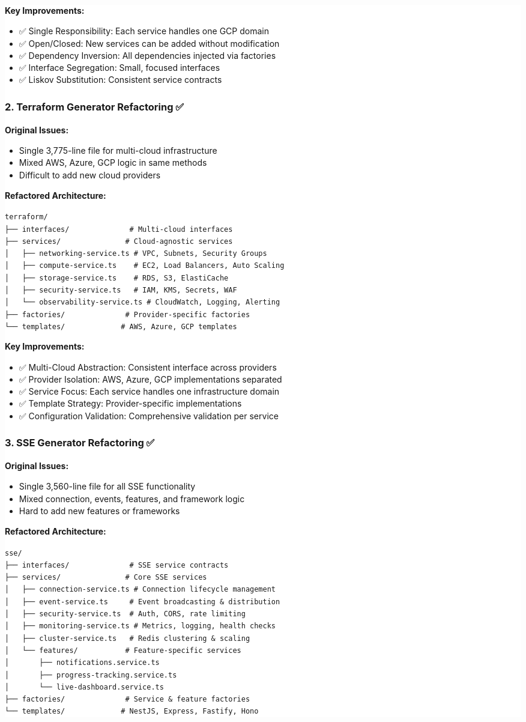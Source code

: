 **Key Improvements:**
- ✅ Single Responsibility: Each service handles one GCP domain
- ✅ Open/Closed: New services can be added without modification
- ✅ Dependency Inversion: All dependencies injected via factories
- ✅ Interface Segregation: Small, focused interfaces
- ✅ Liskov Substitution: Consistent service contracts

### 2. Terraform Generator Refactoring ✅

**Original Issues:**
- Single 3,775-line file for multi-cloud infrastructure
- Mixed AWS, Azure, GCP logic in same methods
- Difficult to add new cloud providers

**Refactored Architecture:**
```
terraform/
├── interfaces/              # Multi-cloud interfaces
├── services/               # Cloud-agnostic services
│   ├── networking-service.ts # VPC, Subnets, Security Groups
│   ├── compute-service.ts    # EC2, Load Balancers, Auto Scaling
│   ├── storage-service.ts    # RDS, S3, ElastiCache
│   ├── security-service.ts   # IAM, KMS, Secrets, WAF
│   └── observability-service.ts # CloudWatch, Logging, Alerting
├── factories/              # Provider-specific factories
└── templates/             # AWS, Azure, GCP templates
```

**Key Improvements:**
- ✅ Multi-Cloud Abstraction: Consistent interface across providers
- ✅ Provider Isolation: AWS, Azure, GCP implementations separated
- ✅ Service Focus: Each service handles one infrastructure domain
- ✅ Template Strategy: Provider-specific implementations
- ✅ Configuration Validation: Comprehensive validation per service

### 3. SSE Generator Refactoring ✅

**Original Issues:**
- Single 3,560-line file for all SSE functionality
- Mixed connection, events, features, and framework logic
- Hard to add new features or frameworks

**Refactored Architecture:**
```
sse/
├── interfaces/              # SSE service contracts
├── services/               # Core SSE services
│   ├── connection-service.ts # Connection lifecycle management
│   ├── event-service.ts     # Event broadcasting & distribution  
│   ├── security-service.ts  # Auth, CORS, rate limiting
│   ├── monitoring-service.ts # Metrics, logging, health checks
│   ├── cluster-service.ts   # Redis clustering & scaling
│   └── features/           # Feature-specific services
│       ├── notifications.service.ts
│       ├── progress-tracking.service.ts
│       └── live-dashboard.service.ts
├── factories/              # Service & feature factories
└── templates/             # NestJS, Express, Fastify, Hono
```
